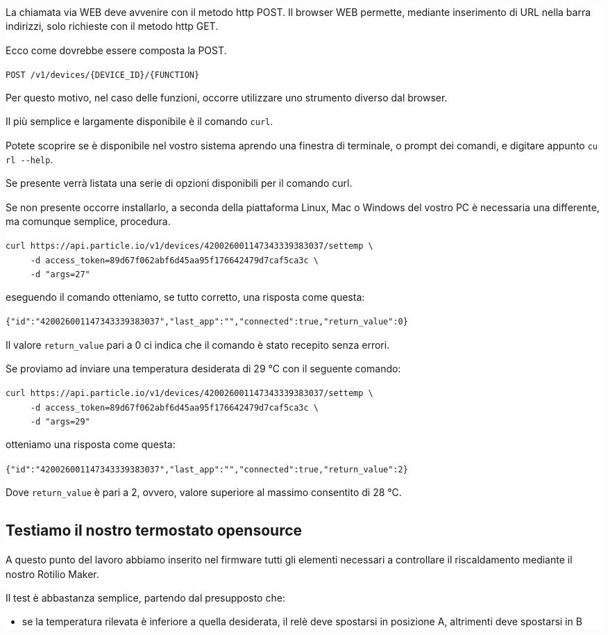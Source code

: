 La chiamata via WEB deve avvenire con il metodo http POST. Il browser WEB permette, mediante inserimento di URL nella barra indirizzi, solo richieste con il metodo http GET.

Ecco come dovrebbe essere composta la POST.

```
POST /v1/devices/{DEVICE_ID}/{FUNCTION}
```

Per questo motivo, nel caso delle funzioni, occorre utilizzare uno strumento diverso dal browser.

Il più semplice e largamente disponibile è il comando ```curl```.

Potete scoprire se è disponibile nel vostro sistema aprendo una finestra di terminale, o prompt dei comandi, e digitare appunto ```curl --help```.

Se presente verrà listata una serie di opzioni disponibili per il comando curl.

Se non presente occorre installarlo, a seconda della piattaforma Linux, Mac o Windows del vostro PC è necessaria una differente, ma comunque semplice, procedura.


```
curl https://api.particle.io/v1/devices/420026001147343339383037/settemp \
     -d access_token=89d67f062abf6d45aa95f176642479d7caf5ca3c \
     -d "args=27"
```

eseguendo il comando otteniamo, se tutto corretto, una risposta come questa:

```
{"id":"420026001147343339383037","last_app":"","connected":true,"return_value":0}
```

Il valore ```return_value``` pari a 0 ci indica che il comando è stato recepito senza errori.

Se proviamo ad inviare una temperatura desiderata di 29 °C con il seguente comando:

```
curl https://api.particle.io/v1/devices/420026001147343339383037/settemp \
     -d access_token=89d67f062abf6d45aa95f176642479d7caf5ca3c \
     -d "args=29"
```

otteniamo una risposta come questa:

```
{"id":"420026001147343339383037","last_app":"","connected":true,"return_value":2}

```

Dove ```return_value``` è pari a 2, ovvero, valore superiore al massimo consentito di 28 °C.

## Testiamo il nostro termostato opensource

A questo punto del lavoro abbiamo inserito nel firmware tutti gli elementi necessari a controllare il riscaldamento mediante il nostro Rotilio Maker.

Il test è abbastanza semplice, partendo dal presupposto che:

- se la temperatura rilevata è inferiore a quella desiderata, il relè deve spostarsi in posizione A, altrimenti deve spostarsi in B

